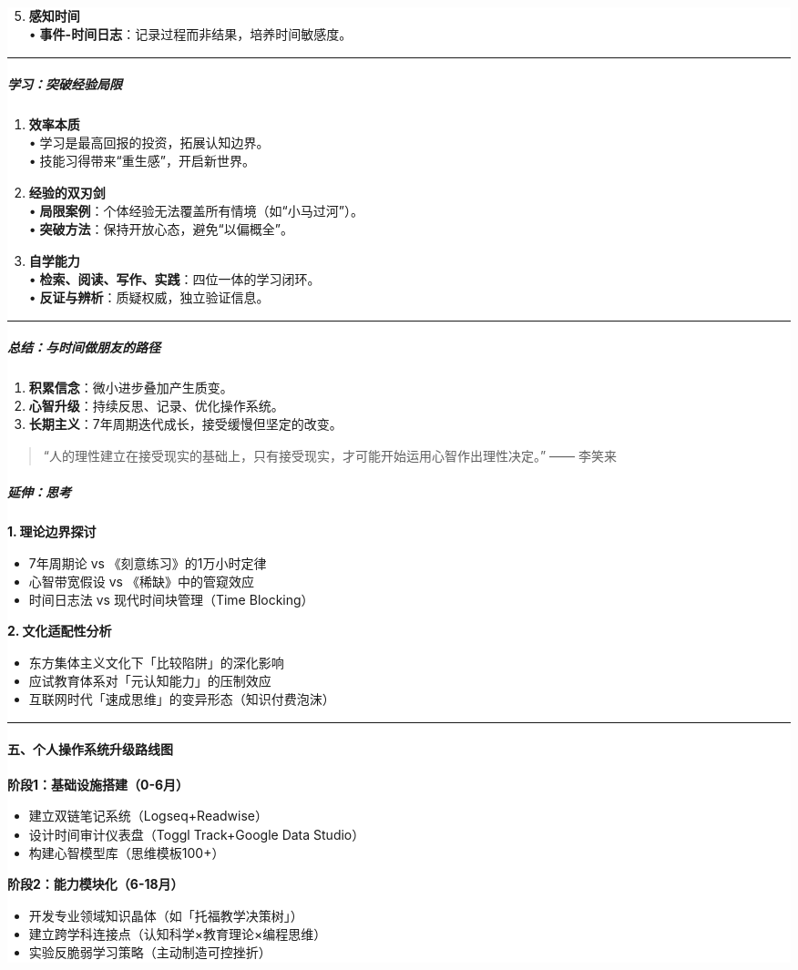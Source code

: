 5. **感知时间**  
   • **事件-时间日志**：记录过程而非结果，培养时间敏感度。

---

##### 学习：突破经验局限
1. **效率本质**  
   • 学习是最高回报的投资，拓展认知边界。  
   • 技能习得带来“重生感”，开启新世界。

2. **经验的双刃剑**  
   • **局限案例**：个体经验无法覆盖所有情境（如“小马过河”）。  
   • **突破方法**：保持开放心态，避免“以偏概全”。

3. **自学能力**  
   • **检索、阅读、写作、实践**：四位一体的学习闭环。  
   • **反证与辨析**：质疑权威，独立验证信息。

---

##### 总结：与时间做朋友的路径
1. **积累信念**：微小进步叠加产生质变。  
2. **心智升级**：持续反思、记录、优化操作系统。  
3. **长期主义**：7年周期迭代成长，接受缓慢但坚定的改变。

> “人的理性建立在接受现实的基础上，只有接受现实，才可能开始运用心智作出理性决定。” —— 李笑来

##### 延伸：思考
**1. 理论边界探讨**

- 7年周期论 vs 《刻意练习》的1万小时定律
- 心智带宽假设 vs 《稀缺》中的管窥效应
- 时间日志法 vs 现代时间块管理（Time Blocking）

**2. 文化适配性分析**

- 东方集体主义文化下「比较陷阱」的深化影响
- 应试教育体系对「元认知能力」的压制效应
- 互联网时代「速成思维」的变异形态（知识付费泡沫）



---

#### 五、个人操作系统升级路线图

**阶段1：基础设施搭建（0-6月）​**

- 建立双链笔记系统（Logseq+Readwise）
- 设计时间审计仪表盘（Toggl Track+Google Data Studio）
- 构建心智模型库（思维模板100+）

**阶段2：能力模块化（6-18月）​**

- 开发专业领域知识晶体（如「托福教学决策树」）
- 建立跨学科连接点（认知科学×教育理论×编程思维）
- 实验反脆弱学习策略（主动制造可控挫折）
